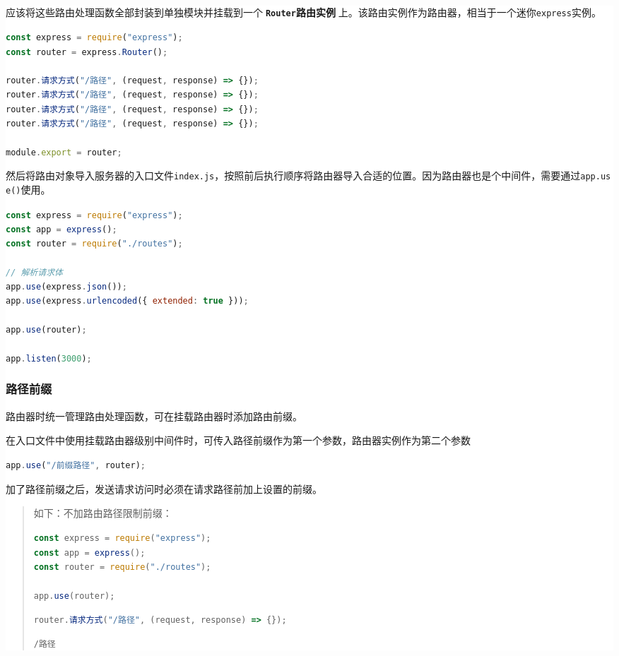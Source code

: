 应该将这些路由处理函数全部封装到单独模块并挂载到一个 **`Router`路由实例** 上。该路由实例作为路由器，相当于一个迷你`express`实例。

```js
const express = require("express");
const router = express.Router();

router.请求方式("/路径", (request, response) => {});
router.请求方式("/路径", (request, response) => {});
router.请求方式("/路径", (request, response) => {});
router.请求方式("/路径", (request, response) => {});

module.export = router;
```

然后将路由对象导入服务器的入口文件`index.js`，按照前后执行顺序将路由器导入合适的位置。因为路由器也是个中间件，需要通过`app.use()`使用。

```js
const express = require("express");
const app = express();
const router = require("./routes");

// 解析请求体
app.use(express.json());
app.use(express.urlencoded({ extended: true }));

app.use(router);

app.listen(3000);
```

### 路径前缀

路由器时统一管理路由处理函数，可在挂载路由器时添加路由前缀。

在入口文件中使用挂载路由器级别中间件时，可传入路径前缀作为第一个参数，路由器实例作为第二个参数

```js
app.use("/前缀路径", router);
```

加了路径前缀之后，发送请求访问时必须在请求路径前加上设置的前缀。

> 如下：不加路由路径限制前缀：
>
> ```js
> const express = require("express");
> const app = express();
> const router = require("./routes");
>
> app.use(router);
> ```
>
> ```js
> router.请求方式("/路径", (request, response) => {});
> ```
>
> ```http
> /路径
> ```
